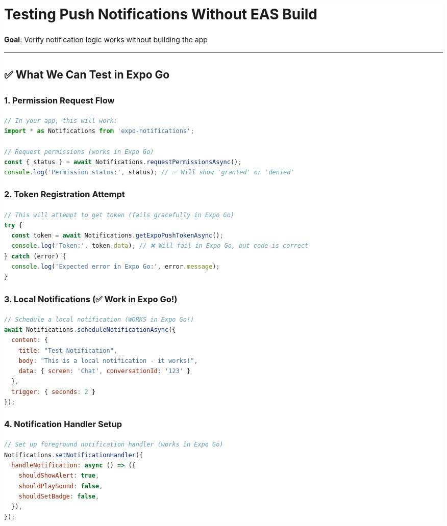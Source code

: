 # Testing Push Notifications Without EAS Build

**Goal**: Verify notification logic works without building the app

---

## ✅ **What We Can Test in Expo Go**

### 1. **Permission Request Flow**
```javascript
// In your app, this will work:
import * as Notifications from 'expo-notifications';

// Request permissions (works in Expo Go)
const { status } = await Notifications.requestPermissionsAsync();
console.log('Permission status:', status); // ✅ Will show 'granted' or 'denied'
```

### 2. **Token Registration Attempt**
```javascript
// This will attempt to get token (fails gracefully in Expo Go)
try {
  const token = await Notifications.getExpoPushTokenAsync();
  console.log('Token:', token.data); // ❌ Will fail in Expo Go, but code is correct
} catch (error) {
  console.log('Expected error in Expo Go:', error.message);
}
```

### 3. **Local Notifications** (✅ Work in Expo Go!)
```javascript
// Schedule a local notification (WORKS in Expo Go!)
await Notifications.scheduleNotificationAsync({
  content: {
    title: "Test Notification",
    body: "This is a local notification - it works!",
    data: { screen: 'Chat', conversationId: '123' }
  },
  trigger: { seconds: 2 }
});
```

### 4. **Notification Handler Setup**
```javascript
// Set up foreground notification handler (works in Expo Go)
Notifications.setNotificationHandler({
  handleNotification: async () => ({
    shouldShowAlert: true,
    shouldPlaySound: false,
    shouldSetBadge: false,
  }),
});
```
